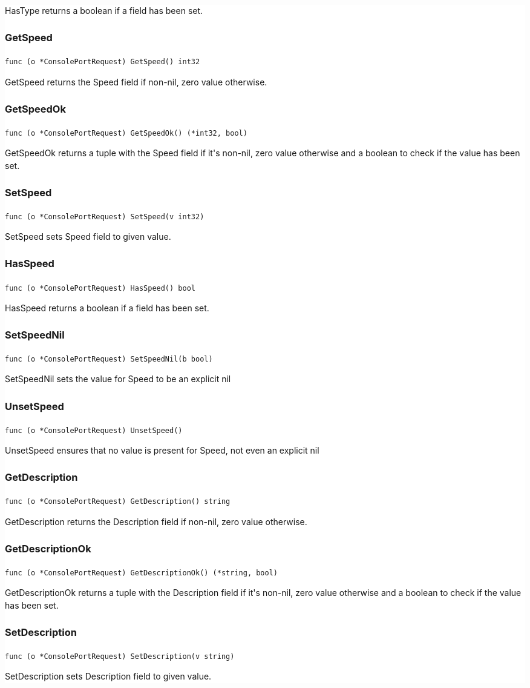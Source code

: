 HasType returns a boolean if a field has been set.

### GetSpeed

`func (o *ConsolePortRequest) GetSpeed() int32`

GetSpeed returns the Speed field if non-nil, zero value otherwise.

### GetSpeedOk

`func (o *ConsolePortRequest) GetSpeedOk() (*int32, bool)`

GetSpeedOk returns a tuple with the Speed field if it's non-nil, zero value otherwise
and a boolean to check if the value has been set.

### SetSpeed

`func (o *ConsolePortRequest) SetSpeed(v int32)`

SetSpeed sets Speed field to given value.

### HasSpeed

`func (o *ConsolePortRequest) HasSpeed() bool`

HasSpeed returns a boolean if a field has been set.

### SetSpeedNil

`func (o *ConsolePortRequest) SetSpeedNil(b bool)`

 SetSpeedNil sets the value for Speed to be an explicit nil

### UnsetSpeed
`func (o *ConsolePortRequest) UnsetSpeed()`

UnsetSpeed ensures that no value is present for Speed, not even an explicit nil
### GetDescription

`func (o *ConsolePortRequest) GetDescription() string`

GetDescription returns the Description field if non-nil, zero value otherwise.

### GetDescriptionOk

`func (o *ConsolePortRequest) GetDescriptionOk() (*string, bool)`

GetDescriptionOk returns a tuple with the Description field if it's non-nil, zero value otherwise
and a boolean to check if the value has been set.

### SetDescription

`func (o *ConsolePortRequest) SetDescription(v string)`

SetDescription sets Description field to given value.
